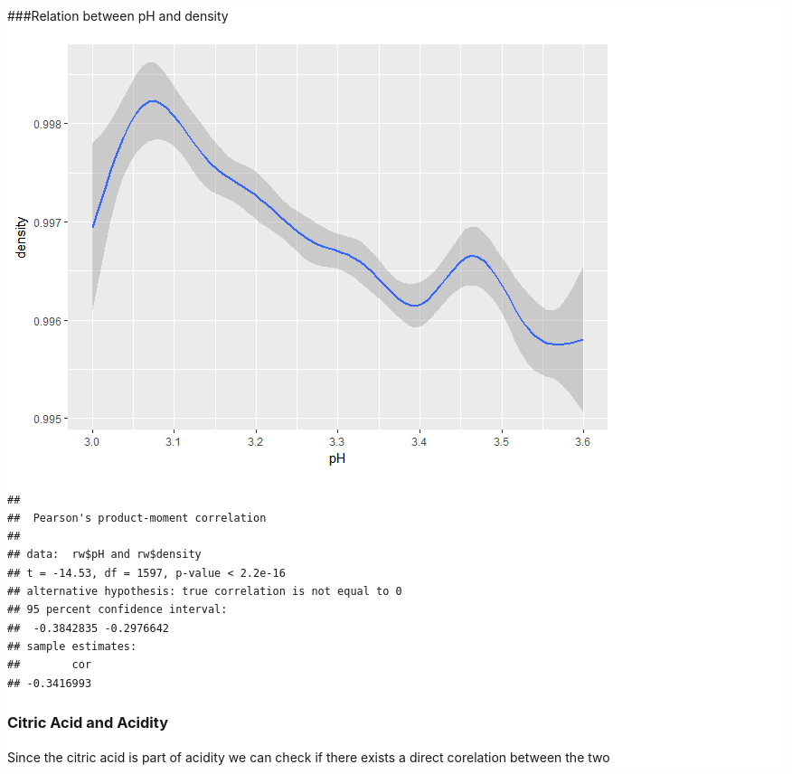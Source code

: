 ###Relation between pH and density


![](RedWine_files/figure-html/pH_Density-1.png)

```
## 
## 	Pearson's product-moment correlation
## 
## data:  rw$pH and rw$density
## t = -14.53, df = 1597, p-value < 2.2e-16
## alternative hypothesis: true correlation is not equal to 0
## 95 percent confidence interval:
##  -0.3842835 -0.2976642
## sample estimates:
##        cor 
## -0.3416993
```

### Citric Acid and Acidity
Since the citric acid is part of acidity we can check if there exists a direct corelation between the two